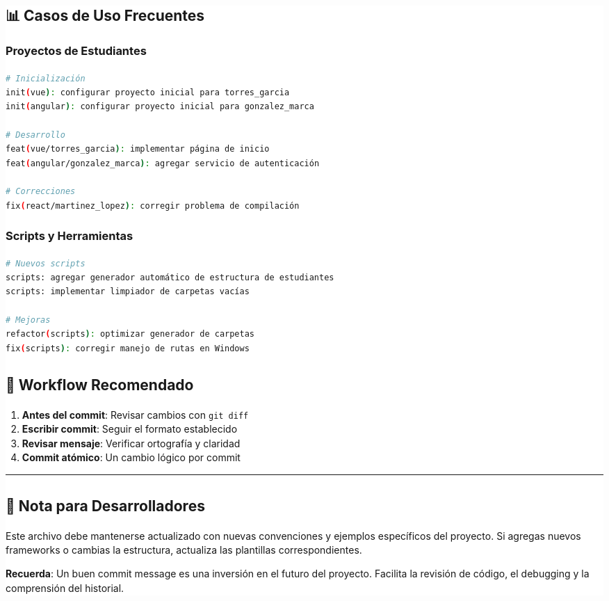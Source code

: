 ## 📊 Casos de Uso Frecuentes

### Proyectos de Estudiantes

```bash
# Inicialización
init(vue): configurar proyecto inicial para torres_garcia
init(angular): configurar proyecto inicial para gonzalez_marca

# Desarrollo
feat(vue/torres_garcia): implementar página de inicio
feat(angular/gonzalez_marca): agregar servicio de autenticación

# Correcciones
fix(react/martinez_lopez): corregir problema de compilación
```

### Scripts y Herramientas

```bash
# Nuevos scripts
scripts: agregar generador automático de estructura de estudiantes
scripts: implementar limpiador de carpetas vacías

# Mejoras
refactor(scripts): optimizar generador de carpetas
fix(scripts): corregir manejo de rutas en Windows
```

## 🔄 Workflow Recomendado

1. **Antes del commit**: Revisar cambios con `git diff`
2. **Escribir commit**: Seguir el formato establecido
3. **Revisar mensaje**: Verificar ortografía y claridad
4. **Commit atómico**: Un cambio lógico por commit

---

## 📝 Nota para Desarrolladores

Este archivo debe mantenerse actualizado con nuevas convenciones y ejemplos específicos del proyecto. Si agregas nuevos frameworks o cambias la estructura, actualiza las plantillas correspondientes.

**Recuerda**: Un buen commit message es una inversión en el futuro del proyecto. Facilita la revisión de código, el debugging y la comprensión del historial.